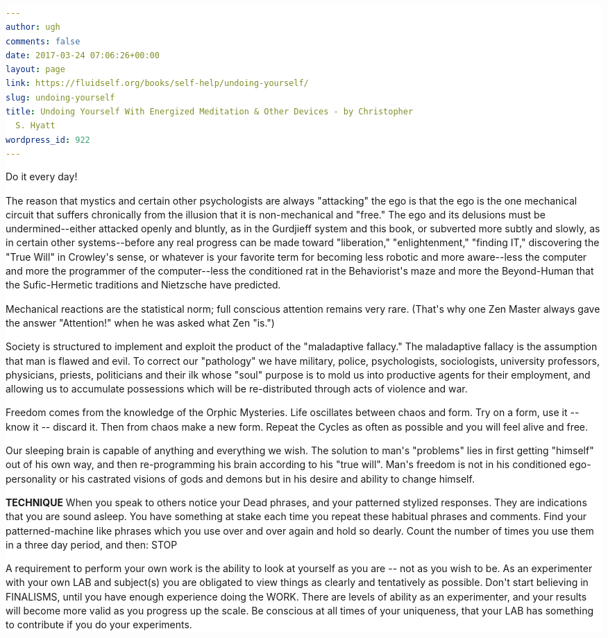 ```yaml
---
author: ugh
comments: false
date: 2017-03-24 07:06:26+00:00
layout: page
link: https://fluidself.org/books/self-help/undoing-yourself/
slug: undoing-yourself
title: Undoing Yourself With Energized Meditation & Other Devices - by Christopher
  S. Hyatt
wordpress_id: 922
---
```


Do it every day!
 
The reason that mystics and certain other psychologists are always "attacking" the ego is that the ego is the one mechanical circuit that suffers chronically from the illusion that it is non-mechanical and "free." The ego and its delusions must be undermined--either attacked openly and bluntly, as in the Gurdjieff system and this book, or subverted more subtly and slowly, as in certain other systems--before any real progress can be made toward "liberation," "enlightenment," "finding IT," discovering the "True Will" in Crowley's sense, or whatever is your favorite term for becoming less robotic and more aware--less the computer and more the programmer of the computer--less the conditioned rat in the Behaviorist's maze and more the Beyond-Human that the Sufic-Hermetic traditions and Nietzsche have predicted.
 
Mechanical reactions are the statistical norm; full conscious attention remains very rare. (That's why one Zen Master always gave the answer "Attention!" when he was asked what Zen "is.")
 
Society is structured to implement and exploit the product of the "maladaptive fallacy." The maladaptive fallacy is the assumption that man is flawed and evil. To correct our "pathology" we have military, police, psychologists, sociologists, university professors, physicians, priests, politicians and their ilk whose "soul" purpose is to mold us into productive agents for their employment, and allowing us to accumulate possessions which will be re-distributed through acts of violence and war.
 
Freedom comes from the knowledge of the Orphic Mysteries. Life oscillates between chaos and form. Try on a form, use it -- know it -- discard it. Then from chaos make a new form. Repeat the Cycles as often as possible and you will feel alive and free.
 
Our sleeping brain is capable of anything and everything we wish. The solution to man's "problems" lies in first getting "himself" out of his own way, and then re-programming his brain according to his "true will". Man's freedom is not in his conditioned ego-personality or his castrated visions of gods and demons but in his desire and ability to change himself.
 
**TECHNIQUE**
When you speak to others notice your Dead phrases, and your patterned stylized responses. They are indications that you are sound asleep. You have something at stake each time you repeat these habitual phrases and comments. Find your patterned-machine like phrases which you use over and over again and hold so dearly. Count the number of times you use them in a three day period, and then: STOP
 
A requirement to perform your own work is the ability to look at yourself as you are -- not as you wish to be. As an experimenter with your own LAB and subject(s) you are obligated to view things as clearly and tentatively as possible. Don't start believing in FINALISMS, until you have enough experience doing the WORK. There are levels of ability as an experimenter, and your results will become more valid as you progress up the scale. Be conscious at all times of your uniqueness, that your LAB has something to contribute if you do your experiments.
 
